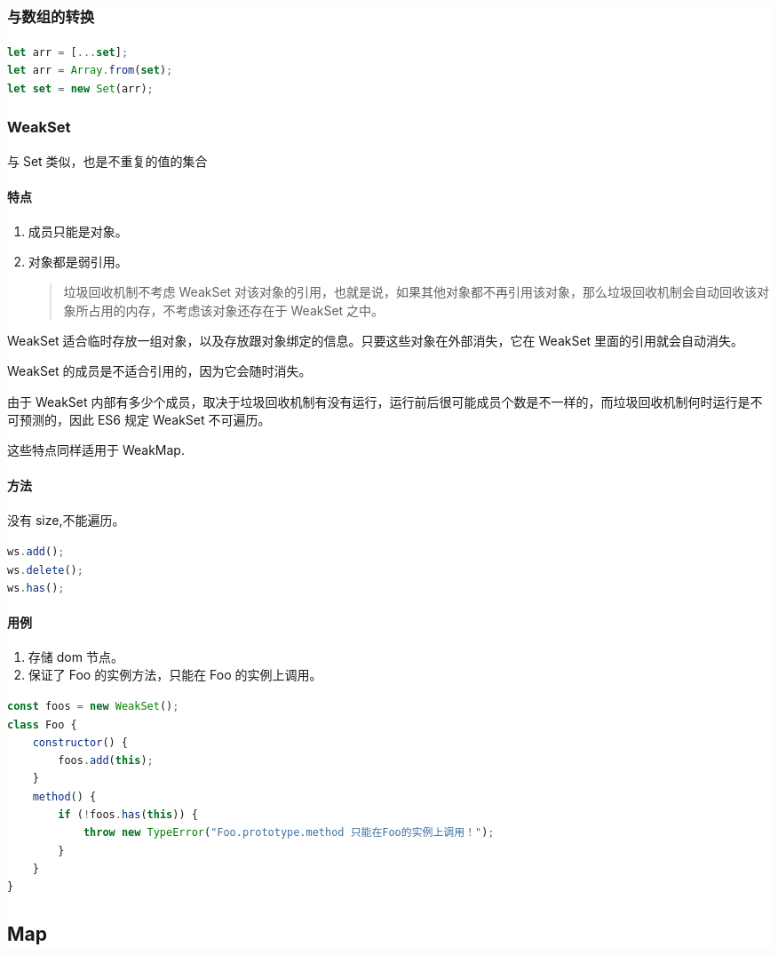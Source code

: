 ### 与数组的转换

```js
let arr = [...set];
let arr = Array.from(set);
let set = new Set(arr);
```

### WeakSet

与 Set 类似，也是不重复的值的集合

#### 特点

1.  成员只能是对象。

2.  对象都是弱引用。
    > 垃圾回收机制不考虑 WeakSet 对该对象的引用，也就是说，如果其他对象都不再引用该对象，那么垃圾回收机制会自动回收该对象所占用的内存，不考虑该对象还存在于 WeakSet 之中。

WeakSet 适合临时存放一组对象，以及存放跟对象绑定的信息。只要这些对象在外部消失，它在 WeakSet 里面的引用就会自动消失。

WeakSet 的成员是不适合引用的，因为它会随时消失。

由于 WeakSet 内部有多少个成员，取决于垃圾回收机制有没有运行，运行前后很可能成员个数是不一样的，而垃圾回收机制何时运行是不可预测的，因此 ES6 规定 WeakSet 不可遍历。

这些特点同样适用于 WeakMap.

#### 方法

没有 size,不能遍历。

```js
ws.add();
ws.delete();
ws.has();
```

#### 用例

1. 存储 dom 节点。
2. 保证了 Foo 的实例方法，只能在 Foo 的实例上调用。

```js
const foos = new WeakSet();
class Foo {
	constructor() {
		foos.add(this);
	}
	method() {
		if (!foos.has(this)) {
			throw new TypeError("Foo.prototype.method 只能在Foo的实例上调用！");
		}
	}
}
```

## Map
